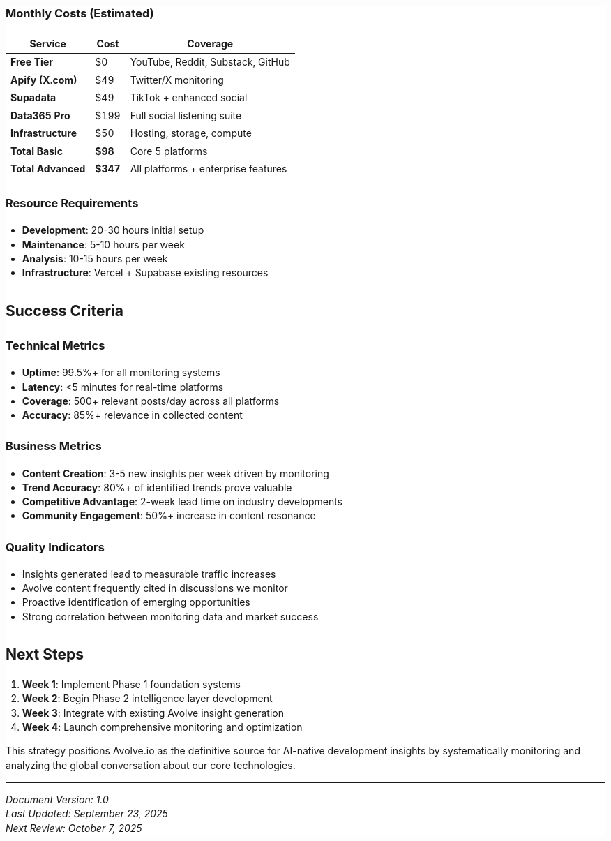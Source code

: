 ### Monthly Costs (Estimated)
| Service | Cost | Coverage |
|---------|------|----------|
| **Free Tier** | $0 | YouTube, Reddit, Substack, GitHub |
| **Apify (X.com)** | $49 | Twitter/X monitoring |
| **Supadata** | $49 | TikTok + enhanced social |
| **Data365 Pro** | $199 | Full social listening suite |
| **Infrastructure** | $50 | Hosting, storage, compute |
| **Total Basic** | **$98** | Core 5 platforms |
| **Total Advanced** | **$347** | All platforms + enterprise features |

### Resource Requirements
- **Development**: 20-30 hours initial setup
- **Maintenance**: 5-10 hours per week
- **Analysis**: 10-15 hours per week
- **Infrastructure**: Vercel + Supabase existing resources

## Success Criteria

### Technical Metrics
- **Uptime**: 99.5%+ for all monitoring systems
- **Latency**: <5 minutes for real-time platforms
- **Coverage**: 500+ relevant posts/day across all platforms
- **Accuracy**: 85%+ relevance in collected content

### Business Metrics
- **Content Creation**: 3-5 new insights per week driven by monitoring
- **Trend Accuracy**: 80%+ of identified trends prove valuable
- **Competitive Advantage**: 2-week lead time on industry developments
- **Community Engagement**: 50%+ increase in content resonance

### Quality Indicators
- Insights generated lead to measurable traffic increases
- Avolve content frequently cited in discussions we monitor
- Proactive identification of emerging opportunities
- Strong correlation between monitoring data and market success

## Next Steps

1. **Week 1**: Implement Phase 1 foundation systems
2. **Week 2**: Begin Phase 2 intelligence layer development
3. **Week 3**: Integrate with existing Avolve insight generation
4. **Week 4**: Launch comprehensive monitoring and optimization

This strategy positions Avolve.io as the definitive source for AI-native development insights by systematically monitoring and analyzing the global conversation about our core technologies.

---

*Document Version: 1.0*  
*Last Updated: September 23, 2025*  
*Next Review: October 7, 2025*